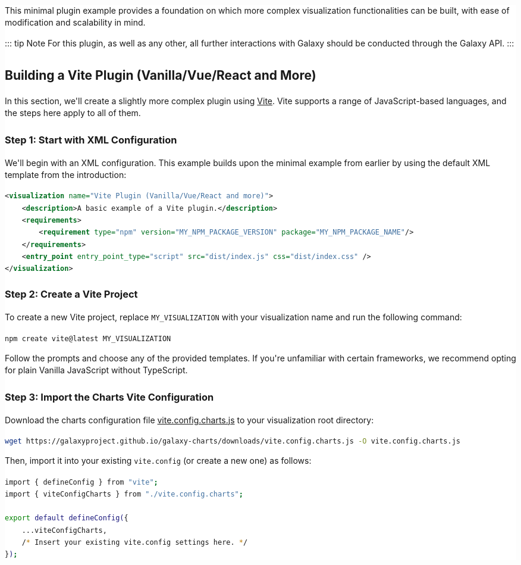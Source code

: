 This minimal plugin example provides a foundation on which more complex visualization functionalities can be built, with ease of modification and scalability in mind.

::: tip Note
For this plugin, as well as any other, all further interactions with Galaxy should be conducted through the Galaxy API.
:::

## Building a Vite Plugin (Vanilla/Vue/React and More)

In this section, we'll create a slightly more complex plugin using [Vite](https://vite.dev). Vite supports a range of JavaScript-based languages, and the steps here apply to all of them.

### Step 1: Start with XML Configuration

We'll begin with an XML configuration. This example builds upon the minimal example from earlier by using the default XML template from the introduction:

```xml
<visualization name="Vite Plugin (Vanilla/Vue/React and more)">
    <description>A basic example of a Vite plugin.</description>
    <requirements>
        <requirement type="npm" version="MY_NPM_PACKAGE_VERSION" package="MY_NPM_PACKAGE_NAME"/>
    </requirements>
    <entry_point entry_point_type="script" src="dist/index.js" css="dist/index.css" />
</visualization>
```

### Step 2: Create a Vite Project

To create a new Vite project, replace `MY_VISUALIZATION` with your visualization name and run the following command:

```bash
npm create vite@latest MY_VISUALIZATION
```

Follow the prompts and choose any of the provided templates. If you're unfamiliar with certain frameworks, we recommend opting for plain Vanilla JavaScript without TypeScript.

### Step 3: Import the Charts Vite Configuration

Download the charts configuration file <a href="/galaxy-charts/downloads/vite.config.charts.js" download>vite.config.charts.js</a> to your visualization root directory:

```bash
wget https://galaxyproject.github.io/galaxy-charts/downloads/vite.config.charts.js -O vite.config.charts.js
```

Then, import it into your existing `vite.config` (or create a new one) as follows:

```bash
import { defineConfig } from "vite";
import { viteConfigCharts } from "./vite.config.charts";

export default defineConfig({
    ...viteConfigCharts,
    /* Insert your existing vite.config settings here. */
});
```
